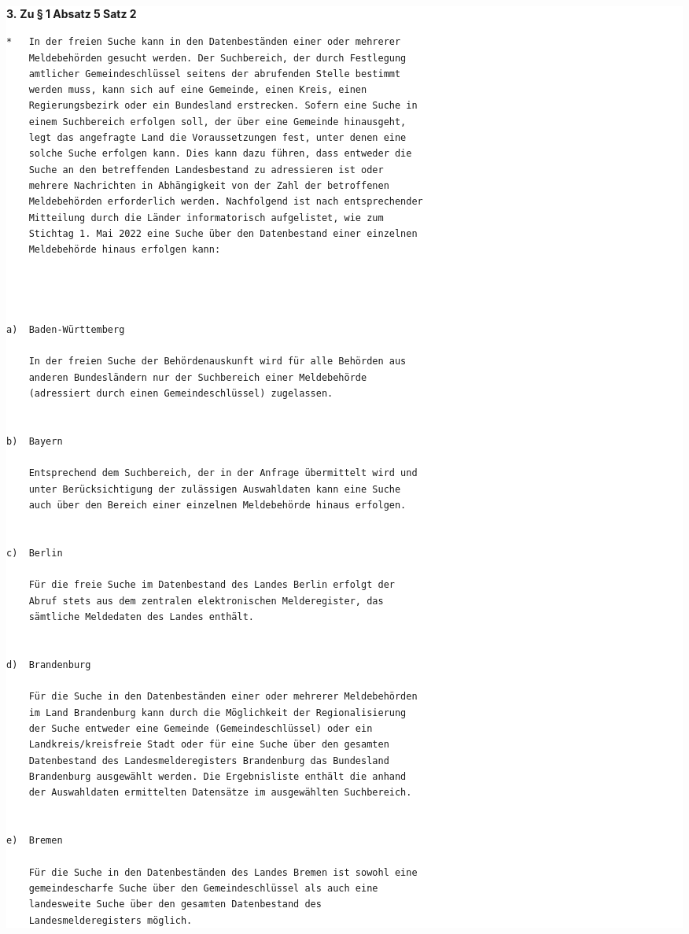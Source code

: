



**3.** **Zu § 1 Absatz 5 Satz 2**


    *   In der freien Suche kann in den Datenbeständen einer oder mehrerer
        Meldebehörden gesucht werden. Der Suchbereich, der durch Festlegung
        amtlicher Gemeindeschlüssel seitens der abrufenden Stelle bestimmt
        werden muss, kann sich auf eine Gemeinde, einen Kreis, einen
        Regierungsbezirk oder ein Bundesland erstrecken. Sofern eine Suche in
        einem Suchbereich erfolgen soll, der über eine Gemeinde hinausgeht,
        legt das angefragte Land die Voraussetzungen fest, unter denen eine
        solche Suche erfolgen kann. Dies kann dazu führen, dass entweder die
        Suche an den betreffenden Landesbestand zu adressieren ist oder
        mehrere Nachrichten in Abhängigkeit von der Zahl der betroffenen
        Meldebehörden erforderlich werden. Nachfolgend ist nach entsprechender
        Mitteilung durch die Länder informatorisch aufgelistet, wie zum
        Stichtag 1. Mai 2022 eine Suche über den Datenbestand einer einzelnen
        Meldebehörde hinaus erfolgen kann:




    a)  Baden-Württemberg

        In der freien Suche der Behördenauskunft wird für alle Behörden aus
        anderen Bundesländern nur der Suchbereich einer Meldebehörde
        (adressiert durch einen Gemeindeschlüssel) zugelassen.


    b)  Bayern

        Entsprechend dem Suchbereich, der in der Anfrage übermittelt wird und
        unter Berücksichtigung der zulässigen Auswahldaten kann eine Suche
        auch über den Bereich einer einzelnen Meldebehörde hinaus erfolgen.


    c)  Berlin

        Für die freie Suche im Datenbestand des Landes Berlin erfolgt der
        Abruf stets aus dem zentralen elektronischen Melderegister, das
        sämtliche Meldedaten des Landes enthält.


    d)  Brandenburg

        Für die Suche in den Datenbeständen einer oder mehrerer Meldebehörden
        im Land Brandenburg kann durch die Möglichkeit der Regionalisierung
        der Suche entweder eine Gemeinde (Gemeindeschlüssel) oder ein
        Landkreis/kreisfreie Stadt oder für eine Suche über den gesamten
        Datenbestand des Landesmelderegisters Brandenburg das Bundesland
        Brandenburg ausgewählt werden. Die Ergebnisliste enthält die anhand
        der Auswahldaten ermittelten Datensätze im ausgewählten Suchbereich.


    e)  Bremen

        Für die Suche in den Datenbeständen des Landes Bremen ist sowohl eine
        gemeindescharfe Suche über den Gemeindeschlüssel als auch eine
        landesweite Suche über den gesamten Datenbestand des
        Landesmelderegisters möglich.
